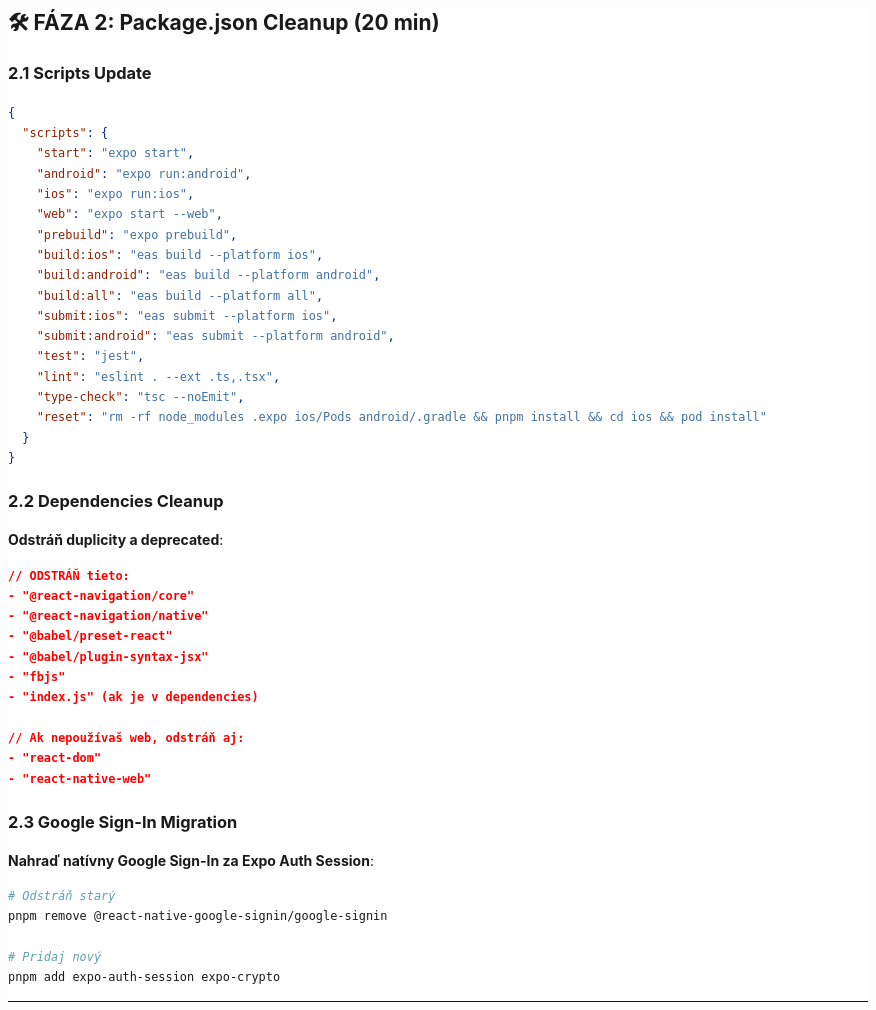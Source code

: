 
## 🛠️ FÁZA 2: Package.json Cleanup (20 min)

### 2.1 Scripts Update
```json
{
  "scripts": {
    "start": "expo start",
    "android": "expo run:android",
    "ios": "expo run:ios",
    "web": "expo start --web",
    "prebuild": "expo prebuild",
    "build:ios": "eas build --platform ios",
    "build:android": "eas build --platform android",
    "build:all": "eas build --platform all",
    "submit:ios": "eas submit --platform ios",
    "submit:android": "eas submit --platform android",
    "test": "jest",
    "lint": "eslint . --ext .ts,.tsx",
    "type-check": "tsc --noEmit",
    "reset": "rm -rf node_modules .expo ios/Pods android/.gradle && pnpm install && cd ios && pod install"
  }
}
```

### 2.2 Dependencies Cleanup
**Odstráň duplicity a deprecated**:
```json
// ODSTRÁŇ tieto:
- "@react-navigation/core"
- "@react-navigation/native" 
- "@babel/preset-react"
- "@babel/plugin-syntax-jsx"
- "fbjs"
- "index.js" (ak je v dependencies)

// Ak nepoužívaš web, odstráň aj:
- "react-dom"
- "react-native-web"
```

### 2.3 Google Sign-In Migration
**Nahraď natívny Google Sign-In za Expo Auth Session**:
```bash
# Odstráň starý
pnpm remove @react-native-google-signin/google-signin

# Pridaj nový
pnpm add expo-auth-session expo-crypto
```

---